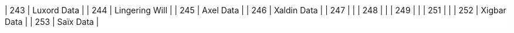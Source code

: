 | 243 | Luxord Data |
| 244 | Lingering Will |
| 245 | Axel Data |
| 246 | Xaldin Data |
| 247 |  |
| 248 |  |
| 249 |  |
| 251 |  |
| 252 | Xigbar Data |
| 253 | Saïx Data |